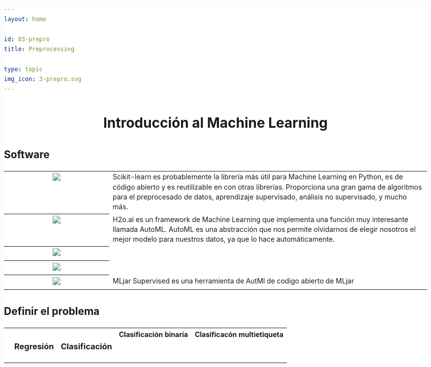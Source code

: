 ```yaml
---
layout: home

id: 03-prepro
title: Preprocessing

type: topic
img_icon: 3-prepro.svg
---
```



<h1 align="center">Introducción al Machine Learning</h1>

## Software


<table>
  <tr>
    <th width="200"><a href="https://scikit-learn.org"><img src="../img/logos/Scikitlearn.png"/></a></th>
    <td>Scikit-learn es probablemente la librería más útil para Machine Learning en Python, es de código abierto y es reutilizable en con otras librerías. Proporciona una gran gama de algoritmos para el preprocesado de datos, aprendizaje supervisado, análisis no supervisado, y mucho más.</td>
  </tr>
  <tr>
    <th><a href="http://docs.h2o.ai/h2o/latest-stable/h2o-docs/automl.html"><img src="../img/logos/H2O-AutoML.jpg"/></a></th>
    <td>H2o.ai es un framework de Machine Learning que implementa una función muy interesante llamada AutoML. AutoML es una abstracción que nos permite olvidarnos de elegir nosotros el mejor modelo para nuestros datos, ya que lo hace automáticamente.</td>
  </tr>
  <tr>
    <th><a href="https://pycaret.org"><img src="../img/logos/PyCaret.png"/></a></th>
    <td></td>
  </tr>
  <tr>
    <th><a href="http://epistasislab.github.io/tpot/"><img src="../img/logos/TPOT.jpg"/></a></th>
    <td></td>
  </tr>
  <tr>
    <th><a href="https://github.com/mljar/mljar-supervised"><img src="../img/logos/MLjar.png"/></a></th>
    <td>MLjar Supervised es una herramienta de AutMl de codigo abierto de MLjar</td>
  </tr>
</table>



## Definir el problema

<table>
  <thead>
    <tr>
      <th></th>
      <th><h3>Regresión</h3></th>
      <th><h3>Clasificación</h3></th>
      <th>Clasificación binaria</th>
      <th>Clasificacón multietiqueta</th>
    </tr>
  </thead>
  <tbody>
    <!------------------------------------- Imagen -------------------------------->
    <tr>